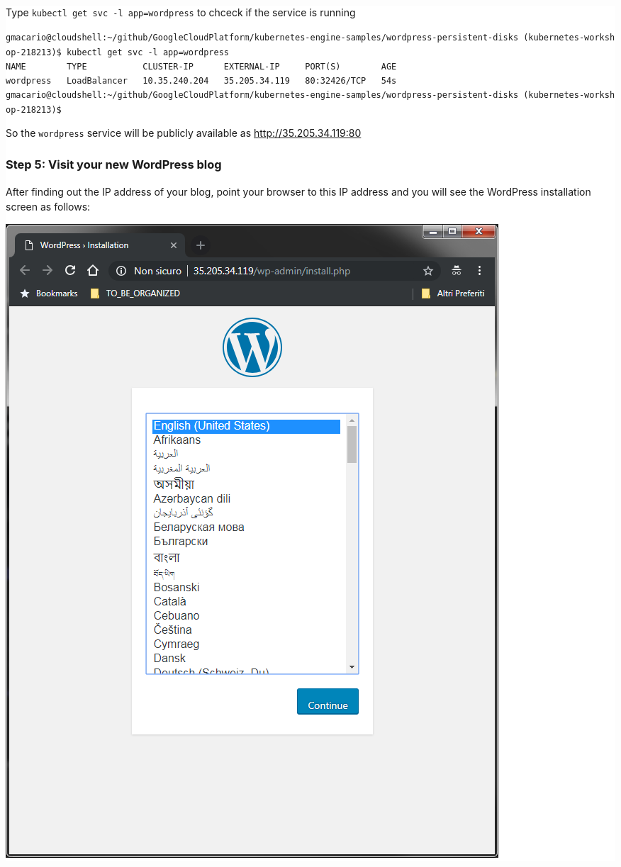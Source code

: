 Type `kubectl get svc -l app=wordpress` to chceck if the service is running

```
gmacario@cloudshell:~/github/GoogleCloudPlatform/kubernetes-engine-samples/wordpress-persistent-disks (kubernetes-workshop-218213)$ kubectl get svc -l app=wordpress
NAME        TYPE           CLUSTER-IP      EXTERNAL-IP     PORT(S)        AGE
wordpress   LoadBalancer   10.35.240.204   35.205.34.119   80:32426/TCP   54s
gmacario@cloudshell:~/github/GoogleCloudPlatform/kubernetes-engine-samples/wordpress-persistent-disks (kubernetes-workshop-218213)$
```

So the `wordpress` service will be publicly available as <http://35.205.34.119:80>

### Step 5: Visit your new WordPress blog

After finding out the IP address of your blog, point your browser to this IP address and you will see the WordPress installation screen as follows:

![wordpress-01](/images/2018-10-16-wordpress-01.png "Wordpress-01")
